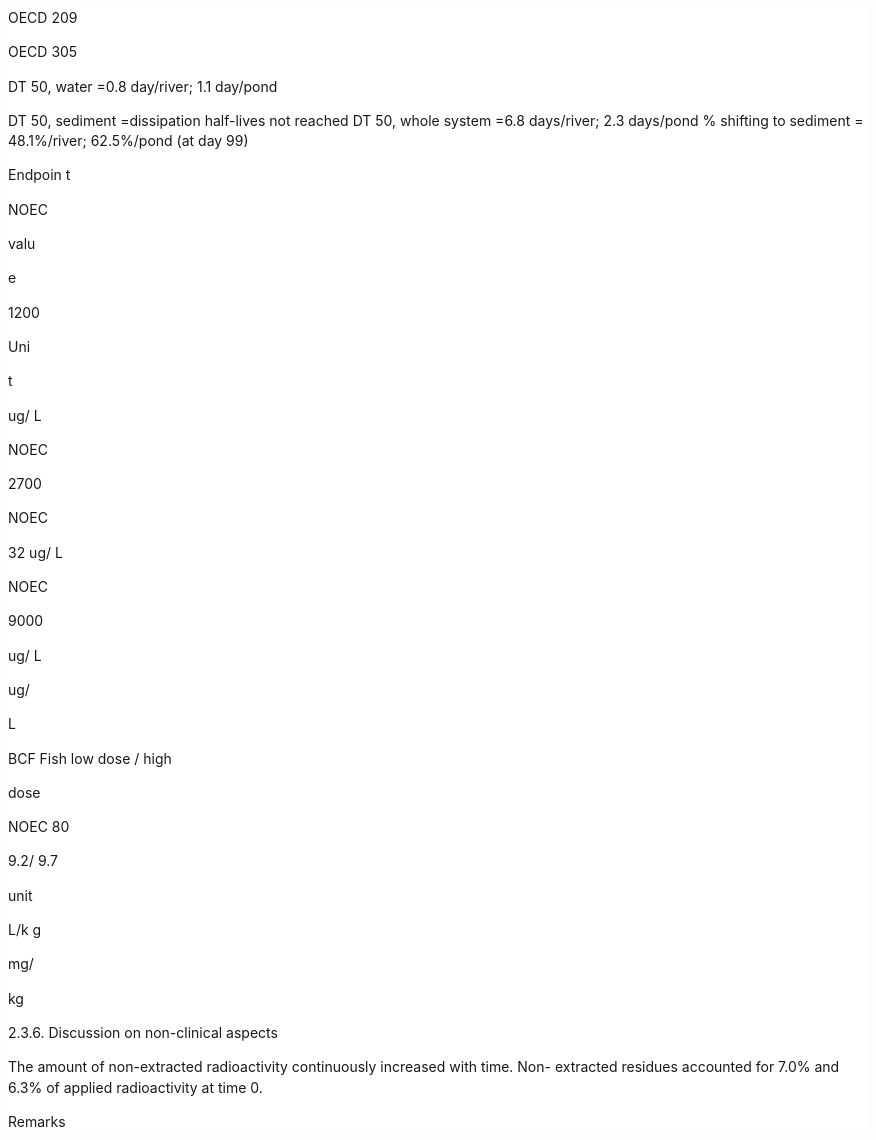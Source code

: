 OECD 209

OECD 305

DT 50, water =0.8 day/river; 1.1 day/pond

DT 50, sediment =dissipation half-lives not reached DT 50, whole system =6.8 days/river; 2.3 days/pond % shifting to sediment = 48.1%/river; 62.5%/pond (at day 99)

Endpoin t

NOEC

valu

e

1200

Uni

t

ug/ L

NOEC

2700

NOEC

32 ug/ L

NOEC

9000

ug/ L

ug/

L

BCF Fish low dose / high

dose

NOEC 80

9.2/ 9.7

unit

L/k g

mg/

kg

2.3.6. Discussion on non-clinical aspects

The amount of non-extracted radioactivity continuously increased with time. Non- extracted residues accounted for 7.0% and 6.3% of applied radioactivity at time 0.

Remarks
